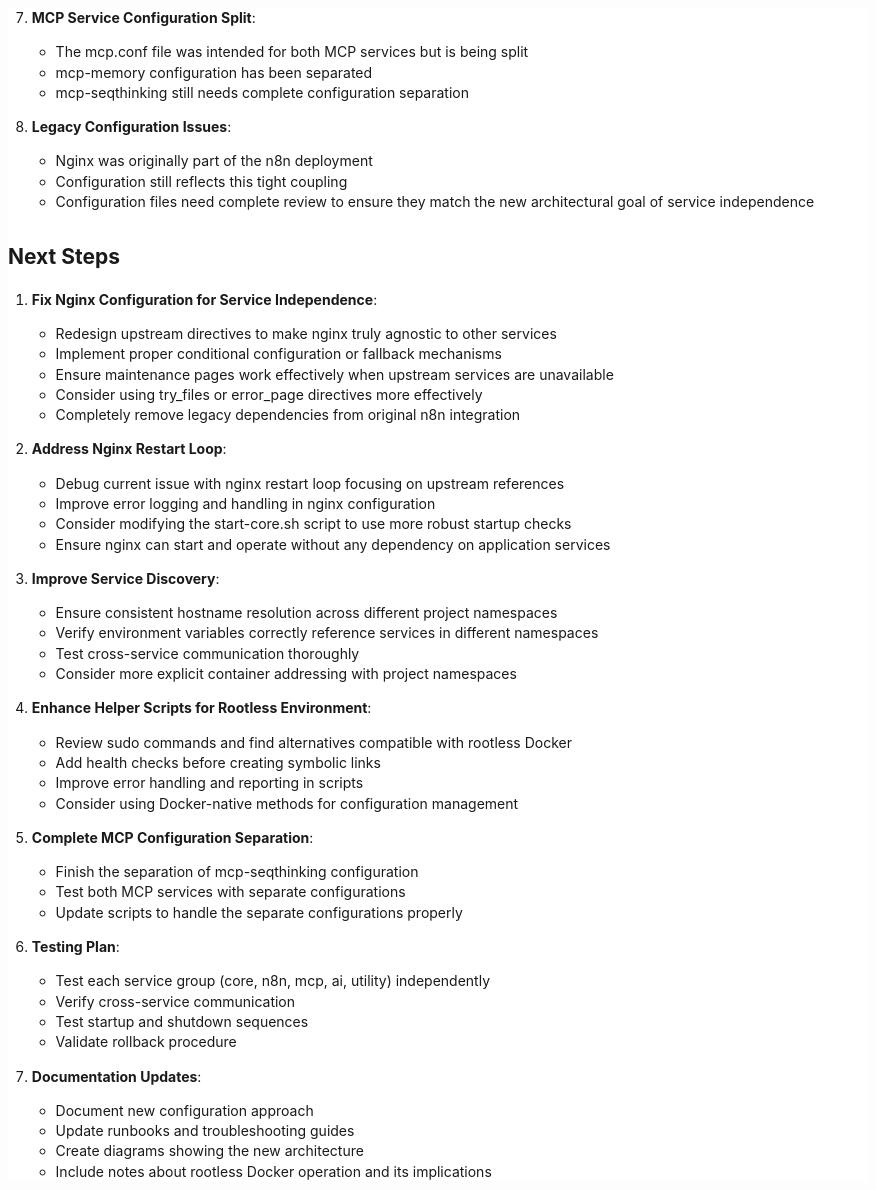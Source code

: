 7. **MCP Service Configuration Split**:
   - The mcp.conf file was intended for both MCP services but is being split
   - mcp-memory configuration has been separated
   - mcp-seqthinking still needs complete configuration separation

8. **Legacy Configuration Issues**:
   - Nginx was originally part of the n8n deployment
   - Configuration still reflects this tight coupling
   - Configuration files need complete review to ensure they match the new architectural goal of service independence

## Next Steps
1. **Fix Nginx Configuration for Service Independence**:
   - Redesign upstream directives to make nginx truly agnostic to other services
   - Implement proper conditional configuration or fallback mechanisms
   - Ensure maintenance pages work effectively when upstream services are unavailable
   - Consider using try_files or error_page directives more effectively
   - Completely remove legacy dependencies from original n8n integration

2. **Address Nginx Restart Loop**:
   - Debug current issue with nginx restart loop focusing on upstream references
   - Improve error logging and handling in nginx configuration
   - Consider modifying the start-core.sh script to use more robust startup checks
   - Ensure nginx can start and operate without any dependency on application services

3. **Improve Service Discovery**:
   - Ensure consistent hostname resolution across different project namespaces
   - Verify environment variables correctly reference services in different namespaces
   - Test cross-service communication thoroughly
   - Consider more explicit container addressing with project namespaces

4. **Enhance Helper Scripts for Rootless Environment**:
   - Review sudo commands and find alternatives compatible with rootless Docker
   - Add health checks before creating symbolic links
   - Improve error handling and reporting in scripts
   - Consider using Docker-native methods for configuration management

5. **Complete MCP Configuration Separation**:
   - Finish the separation of mcp-seqthinking configuration
   - Test both MCP services with separate configurations
   - Update scripts to handle the separate configurations properly

6. **Testing Plan**:
   - Test each service group (core, n8n, mcp, ai, utility) independently
   - Verify cross-service communication
   - Test startup and shutdown sequences
   - Validate rollback procedure

7. **Documentation Updates**:
   - Document new configuration approach
   - Update runbooks and troubleshooting guides
   - Create diagrams showing the new architecture
   - Include notes about rootless Docker operation and its implications
